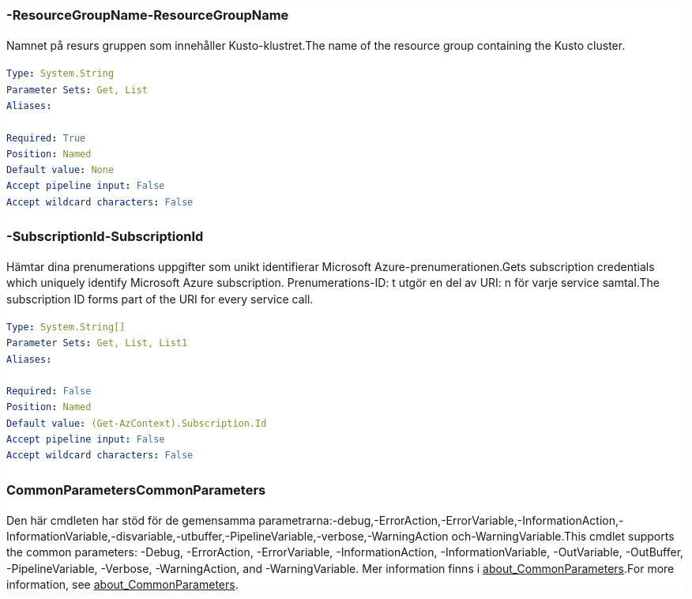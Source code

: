 ### <span data-ttu-id="66c2f-123">-ResourceGroupName</span><span class="sxs-lookup"><span data-stu-id="66c2f-123">-ResourceGroupName</span></span>
<span data-ttu-id="66c2f-124">Namnet på resurs gruppen som innehåller Kusto-klustret.</span><span class="sxs-lookup"><span data-stu-id="66c2f-124">The name of the resource group containing the Kusto cluster.</span></span>

```yaml
Type: System.String
Parameter Sets: Get, List
Aliases:

Required: True
Position: Named
Default value: None
Accept pipeline input: False
Accept wildcard characters: False
```

### <span data-ttu-id="66c2f-125">-SubscriptionId</span><span class="sxs-lookup"><span data-stu-id="66c2f-125">-SubscriptionId</span></span>
<span data-ttu-id="66c2f-126">Hämtar dina prenumerations uppgifter som unikt identifierar Microsoft Azure-prenumerationen.</span><span class="sxs-lookup"><span data-stu-id="66c2f-126">Gets subscription credentials which uniquely identify Microsoft Azure subscription.</span></span>
<span data-ttu-id="66c2f-127">Prenumerations-ID: t utgör en del av URI: n för varje service samtal.</span><span class="sxs-lookup"><span data-stu-id="66c2f-127">The subscription ID forms part of the URI for every service call.</span></span>

```yaml
Type: System.String[]
Parameter Sets: Get, List, List1
Aliases:

Required: False
Position: Named
Default value: (Get-AzContext).Subscription.Id
Accept pipeline input: False
Accept wildcard characters: False
```

### <span data-ttu-id="66c2f-128">CommonParameters</span><span class="sxs-lookup"><span data-stu-id="66c2f-128">CommonParameters</span></span>
<span data-ttu-id="66c2f-129">Den här cmdleten har stöd för de gemensamma parametrarna:-debug,-ErrorAction,-ErrorVariable,-InformationAction,-InformationVariable,-disvariable,-utbuffer,-PipelineVariable,-verbose,-WarningAction och-WarningVariable.</span><span class="sxs-lookup"><span data-stu-id="66c2f-129">This cmdlet supports the common parameters: -Debug, -ErrorAction, -ErrorVariable, -InformationAction, -InformationVariable, -OutVariable, -OutBuffer, -PipelineVariable, -Verbose, -WarningAction, and -WarningVariable.</span></span> <span data-ttu-id="66c2f-130">Mer information finns i [about_CommonParameters](http://go.microsoft.com/fwlink/?LinkID=113216).</span><span class="sxs-lookup"><span data-stu-id="66c2f-130">For more information, see [about_CommonParameters](http://go.microsoft.com/fwlink/?LinkID=113216).</span></span>
